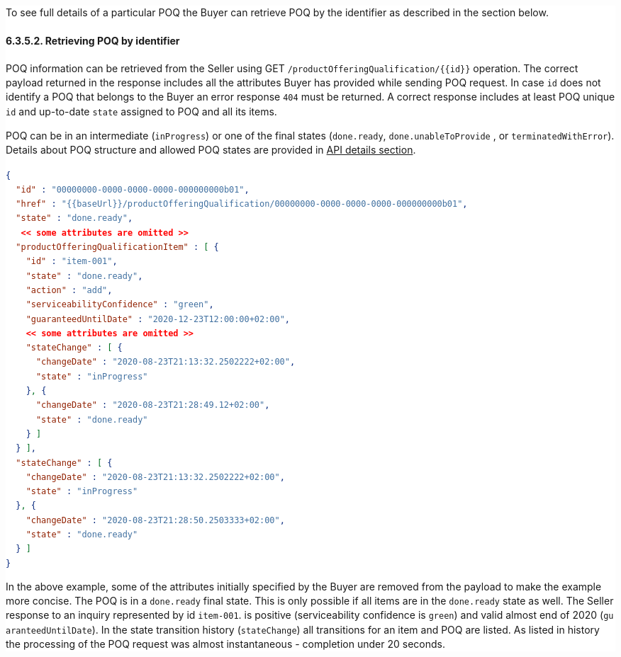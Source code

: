 To see full details of a particular POQ the Buyer can retrieve POQ by the
identifier as described in the section below.

#### 6.3.5.2. Retrieving POQ by identifier

POQ information can be retrieved from the Seller using GET
`/productOfferingQualification/{{id}}` operation. The correct payload returned
in the response includes all the attributes Buyer has provided while sending
POQ request. In case `id` does not identify a POQ that belongs to the Buyer an
error response `404` must be returned. A correct response includes at least POQ
unique `id` and up-to-date `state` assigned to POQ and all its items.

POQ can be in an intermediate (`inProgress`) or one of the final states
(`done.ready`, `done.unableToProvide` , or `terminatedWithError`). Details
about POQ structure and allowed POQ states are provided in
[API details section](#72-management-api-data-model).

```json
{
  "id" : "00000000-0000-0000-0000-000000000b01",
  "href" : "{{baseUrl}}/productOfferingQualification/00000000-0000-0000-0000-000000000b01",
  "state" : "done.ready",
   << some attributes are omitted >>
  "productOfferingQualificationItem" : [ {
    "id" : "item-001",
    "state" : "done.ready",
    "action" : "add",
    "serviceabilityConfidence" : "green",
    "guaranteedUntilDate" : "2020-12-23T12:00:00+02:00",
    << some attributes are omitted >>
    "stateChange" : [ {
      "changeDate" : "2020-08-23T21:13:32.2502222+02:00",
      "state" : "inProgress"
    }, {
      "changeDate" : "2020-08-23T21:28:49.12+02:00",
      "state" : "done.ready"
    } ]
  } ],
  "stateChange" : [ {
    "changeDate" : "2020-08-23T21:13:32.2502222+02:00",
    "state" : "inProgress"
  }, {
    "changeDate" : "2020-08-23T21:28:50.2503333+02:00",
    "state" : "done.ready"
  } ]
}
```

In the above example, some of the attributes initially specified by the Buyer
are removed from the payload to make the example more concise. The POQ is in a
`done.ready` final state. This is only possible if all items are in the
`done.ready` state as well. The Seller response to an inquiry represented by id
`item-001`. is positive (serviceability confidence is `green`) and valid almost
end of 2020 (`guaranteedUntilDate`). In the state transition history
(`stateChange`) all transitions for an item and POQ are listed. As listed in
history the processing of the POQ request was almost instantaneous - completion
under 20 seconds.
